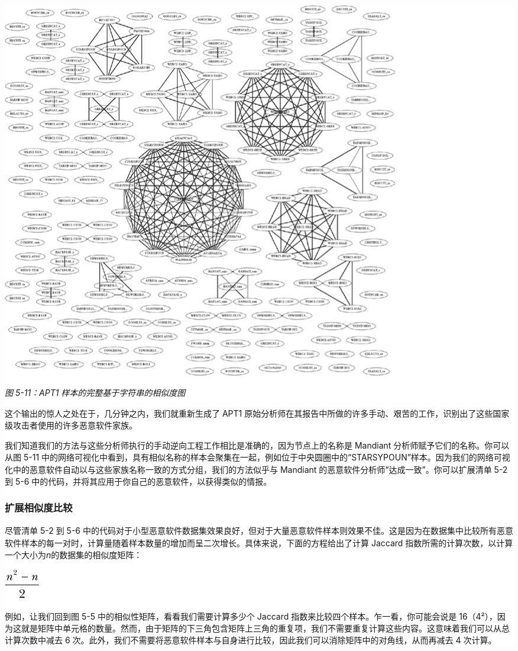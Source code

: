 ![image](img/f0076-01.jpg)

*图 5-11：APT1 样本的完整基于字符串的相似度图*

这个输出的惊人之处在于，几分钟之内，我们就重新生成了 APT1 原始分析师在其报告中所做的许多手动、艰苦的工作，识别出了这些国家级攻击者使用的许多恶意软件家族。

我们知道我们的方法与这些分析师执行的手动逆向工程工作相比是准确的，因为节点上的名称是 Mandiant 分析师赋予它们的名称。你可以从图 5-11 中的网络可视化中看到，具有相似名称的样本会聚集在一起，例如位于中央圆圈中的“STARSYPOUN”样本。因为我们的网络可视化中的恶意软件自动以与这些家族名称一致的方式分组，我们的方法似乎与 Mandiant 的恶意软件分析师“达成一致”。你可以扩展清单 5-2 到 5-6 中的代码，并将其应用于你自己的恶意软件，以获得类似的情报。

### **扩展相似度比较**

尽管清单 5-2 到 5-6 中的代码对于小型恶意软件数据集效果良好，但对于大量恶意软件样本则效果不佳。这是因为在数据集中比较所有恶意软件样本的每一对时，计算量随着样本数量的增加而呈二次增长。具体来说，下面的方程给出了计算 Jaccard 指数所需的计算次数，以计算一个大小为*n*的数据集的相似度矩阵：

![image](img/f0077-01.jpg)

例如，让我们回到图 5-5 中的相似性矩阵，看看我们需要计算多少个 Jaccard 指数来比较四个样本。乍一看，你可能会说是 16（4²），因为这就是矩阵中单元格的数量。然而，由于矩阵的下三角包含矩阵上三角的重复项，我们不需要重复计算这些内容。这意味着我们可以从总计算次数中减去 6 次。此外，我们不需要将恶意软件样本与自身进行比较，因此我们可以消除矩阵中的对角线，从而再减去 4 次计算。
